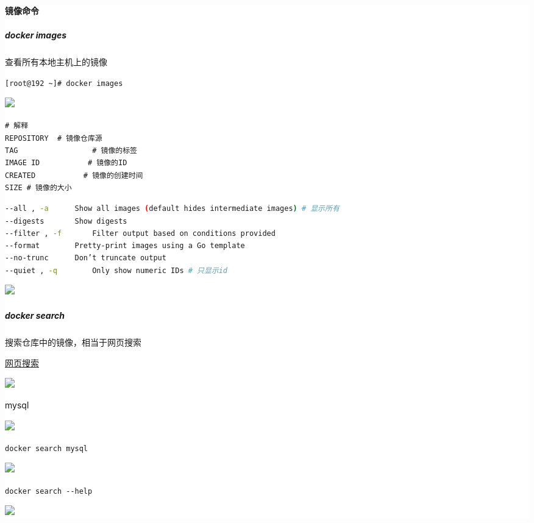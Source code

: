 #### 镜像命令

##### docker images

查看所有本地主机上的镜像

```bash
[root@192 ~]# docker images

```

![](https://cdn.jsdelivr.net/gh/cloverfelix/image/image/20210601111912.png)

```
# 解释
REPOSITORY  # 镜像仓库源
TAG                 # 镜像的标签
IMAGE ID           # 镜像的ID
CREATED           # 镜像的创建时间
SIZE # 镜像的大小
```

```bash
--all , -a		Show all images (default hides intermediate images) # 显示所有
--digests		Show digests
--filter , -f		Filter output based on conditions provided
--format		Pretty-print images using a Go template
--no-trunc		Don’t truncate output
--quiet , -q		Only show numeric IDs # 只显示id
```

![](https://cdn.jsdelivr.net/gh/cloverfelix/image/image/20210601111929.png)

##### docker search

搜索仓库中的镜像，相当于网页搜索

[网页搜索](http://hub.docker.com)

![](https://cdn.jsdelivr.net/gh/cloverfelix/image/image/20210601111944.png)

mysql

![](https://cdn.jsdelivr.net/gh/cloverfelix/image/image/20210601111958.png)

```
docker search mysql
```

![](https://cdn.jsdelivr.net/gh/cloverfelix/image/image/20210601112012.png)

```
docker search --help
```

![](https://cdn.jsdelivr.net/gh/cloverfelix/image/image/20210601112030.png)
